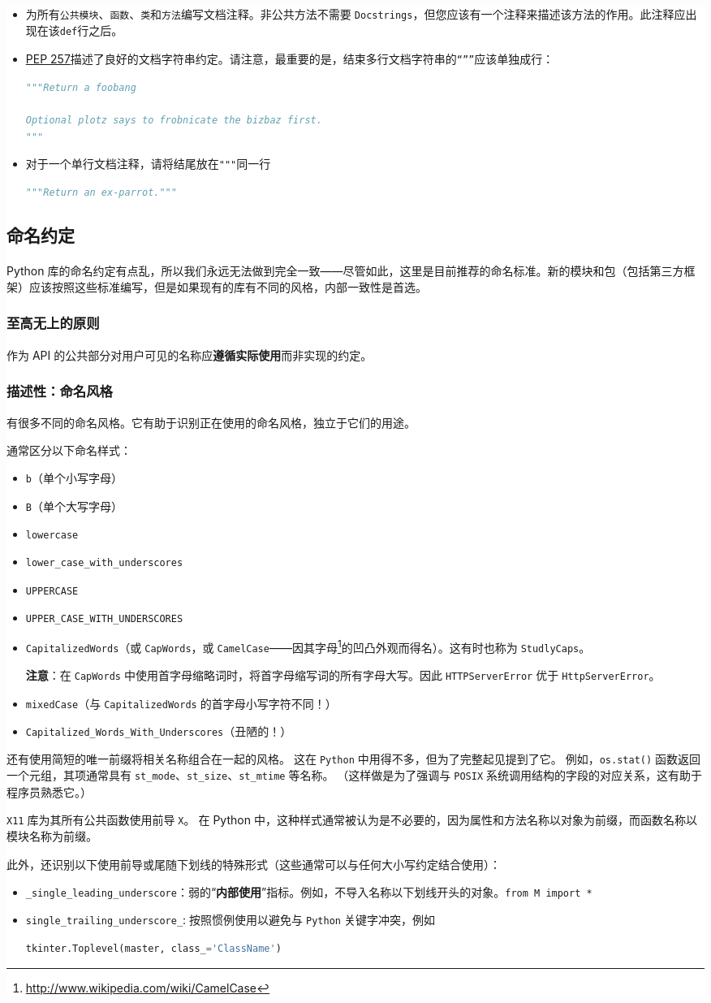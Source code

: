 - 为所有`公共模块`、`函数`、`类`和`方法`编写文档注释。非公共方法不需要 `Docstrings`，但您应该有一个注释来描述该方法的作用。此注释应出现在该`def`行之后。
- [PEP 257](https://peps.python.org/pep-0257)描述了良好的文档字符串约定。请注意，最重要的是，结束多行文档字符串的`“””`应该单独成行：

    ```python
    """Return a foobang

    Optional plotz says to frobnicate the bizbaz first.
    """
    ```

- 对于一个单行文档注释，请将结尾放在`"""`同一行

    ```python
    """Return an ex-parrot."""
    ```

## 命名约定

Python 库的命名约定有点乱，所以我们永远无法做到完全一致——尽管如此，这里是目前推荐的命名标准。新的模块和包（包括第三方框架）应该按照这些标准编写，但是如果现有的库有不同的风格，内部一致性是首选。

### 至高无上的原则

作为 API 的公共部分对用户可见的名称应**遵循实际使用**而非实现的约定。

### 描述性：命名风格

有很多不同的命名风格。它有助于识别正在使用的命名风格，独立于它们的用途。

通常区分以下命名样式：

- `b`（单个小写字母）
- `B`（单个大写字母）
- `lowercase`
- `lower_case_with_underscores`
- `UPPERCASE`
- `UPPER_CASE_WITH_UNDERSCORES`
- `CapitalizedWords`（或 `CapWords`，或 `CamelCase`——因其字母[^4]的凹凸外观而得名）。这有时也称为 `StudlyCaps`。

    **注意**：在 `CapWords` 中使用首字母缩略词时，将首字母缩写词的所有字母大写。因此 `HTTPServerError` 优于 `HttpServerError`。

- `mixedCase`（与 `Ca​​pitalizedWords` 的首字母小写字符不同！）
- `Capitalized_Words_With_Underscores`（丑陋的！）

还有使用简短的唯一前缀将相关名称组合在一起的风格。 这在 `Python` 中用得不多，但为了完整起见提到了它。 例如，`os.stat()` 函数返回一个元组，其项通常具有 `st_mode`、`st_size`、`st_mtime` 等名称。 （这样做是为了强调与 `POSIX` 系统调用结构的字段的对应关系，这有助于程序员熟悉它。）

`X11` 库为其所有公共函数使用前导 `X`。 在 Python 中，这种样式通常被认为是不必要的，因为属性和方法名称以对象为前缀，而函数名称以模块名称为前缀。

此外，还识别以下使用前导或尾随下划线的特殊形式（这些通常可以与任何大小写约定结合使用）：

- `_single_leading_underscore`：弱的“**内部使用**”指标。例如，不导入名称以下划线开头的对象。`from M import *`
- `single_trailing_underscore_`: 按照惯例使用以避免与 `Python` 关键字冲突，例如

    ```python
    tkinter.Toplevel(master, class_='ClassName')
    ```


[^1]: 悬挂缩进是一种排版样式，其中段落中除第一行外的所有行都缩进。在 Python 的上下文中，该术语用于描述一种样式，其中带括号的语句的左括号是该行的最后一个非空白字符，后续行缩进直到右括号。
[^2]: Barry 的 GNU Mailman 风格指南 <http://barry.warsaw.us/software/STYLEGUIDE.txt>{target="_blank"}
[^3]: Donald Knuth 的 《The TeXBook》，第 195 和 196 页。
[^4]: <http://www.wikipedia.com/wiki/CamelCase>
[^5]: Typeshed repo <https://github.com/python/typeshed>
[PEP 484]: https://peps.python.org/pep-0484
[PEP 526]: https://peps.python.org/pep-0526